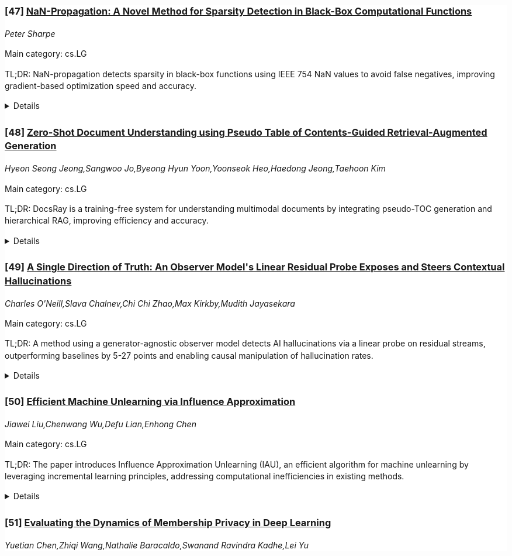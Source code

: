 
### [47] [NaN-Propagation: A Novel Method for Sparsity Detection in Black-Box Computational Functions](https://arxiv.org/abs/2507.23186)
*Peter Sharpe*

Main category: cs.LG

TL;DR: NaN-propagation detects sparsity in black-box functions using IEEE 754 NaN values to avoid false negatives, improving gradient-based optimization speed and accuracy.


<details><summary>Details</summary></details>


### [48] [Zero-Shot Document Understanding using Pseudo Table of Contents-Guided Retrieval-Augmented Generation](https://arxiv.org/abs/2507.23217)
*Hyeon Seong Jeong,Sangwoo Jo,Byeong Hyun Yoon,Yoonseok Heo,Haedong Jeong,Taehoon Kim*

Main category: cs.LG

TL;DR: DocsRay is a training-free system for understanding multimodal documents by integrating pseudo-TOC generation and hierarchical RAG, improving efficiency and accuracy.


<details><summary>Details</summary></details>


### [49] [A Single Direction of Truth: An Observer Model's Linear Residual Probe Exposes and Steers Contextual Hallucinations](https://arxiv.org/abs/2507.23221)
*Charles O'Neill,Slava Chalnev,Chi Chi Zhao,Max Kirkby,Mudith Jayasekara*

Main category: cs.LG

TL;DR: A method using a generator-agnostic observer model detects AI hallucinations via a linear probe on residual streams, outperforming baselines by 5-27 points and enabling causal manipulation of hallucination rates.


<details><summary>Details</summary></details>


### [50] [Efficient Machine Unlearning via Influence Approximation](https://arxiv.org/abs/2507.23257)
*Jiawei Liu,Chenwang Wu,Defu Lian,Enhong Chen*

Main category: cs.LG

TL;DR: The paper introduces Influence Approximation Unlearning (IAU), an efficient algorithm for machine unlearning by leveraging incremental learning principles, addressing computational inefficiencies in existing methods.


<details><summary>Details</summary></details>


### [51] [Evaluating the Dynamics of Membership Privacy in Deep Learning](https://arxiv.org/abs/2507.23291)
*Yuetian Chen,Zhiqi Wang,Nathalie Baracaldo,Swanand Ravindra Kadhe,Lei Yu*
